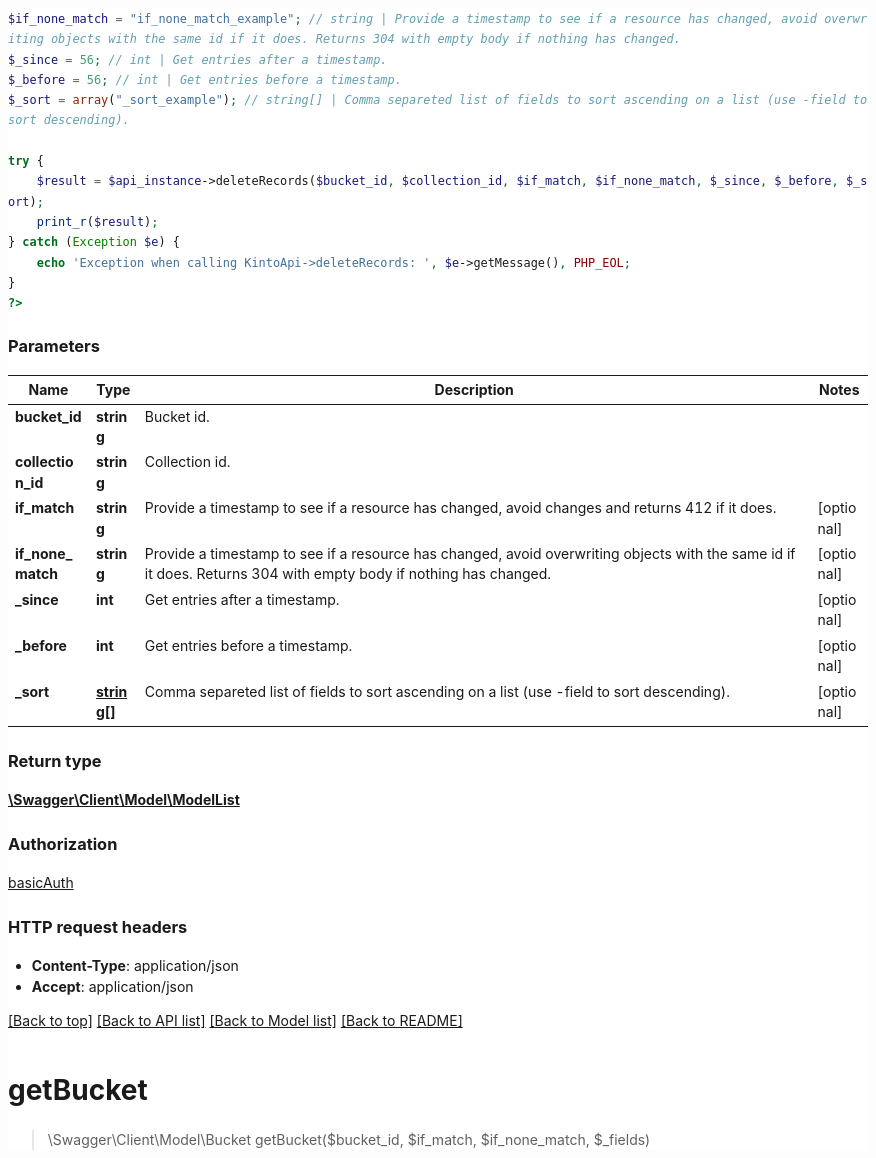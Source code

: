 ```php
$if_none_match = "if_none_match_example"; // string | Provide a timestamp to see if a resource has changed, avoid overwriting objects with the same id if it does. Returns 304 with empty body if nothing has changed.
$_since = 56; // int | Get entries after a timestamp.
$_before = 56; // int | Get entries before a timestamp.
$_sort = array("_sort_example"); // string[] | Comma separeted list of fields to sort ascending on a list (use -field to sort descending).

try {
    $result = $api_instance->deleteRecords($bucket_id, $collection_id, $if_match, $if_none_match, $_since, $_before, $_sort);
    print_r($result);
} catch (Exception $e) {
    echo 'Exception when calling KintoApi->deleteRecords: ', $e->getMessage(), PHP_EOL;
}
?>
```

### Parameters

Name | Type | Description  | Notes
------------- | ------------- | ------------- | -------------
 **bucket_id** | **string**| Bucket id. |
 **collection_id** | **string**| Collection id. |
 **if_match** | **string**| Provide a timestamp to see if a resource has changed, avoid changes and returns 412 if it does. | [optional]
 **if_none_match** | **string**| Provide a timestamp to see if a resource has changed, avoid overwriting objects with the same id if it does. Returns 304 with empty body if nothing has changed. | [optional]
 **_since** | **int**| Get entries after a timestamp. | [optional]
 **_before** | **int**| Get entries before a timestamp. | [optional]
 **_sort** | [**string[]**](../Model/string.md)| Comma separeted list of fields to sort ascending on a list (use -field to sort descending). | [optional]

### Return type

[**\Swagger\Client\Model\ModelList**](../Model/ModelList.md)

### Authorization

[basicAuth](../../README.md#basicAuth)

### HTTP request headers

 - **Content-Type**: application/json
 - **Accept**: application/json

[[Back to top]](#) [[Back to API list]](../../README.md#documentation-for-api-endpoints) [[Back to Model list]](../../README.md#documentation-for-models) [[Back to README]](../../README.md)

# **getBucket**
> \Swagger\Client\Model\Bucket getBucket($bucket_id, $if_match, $if_none_match, $_fields)
